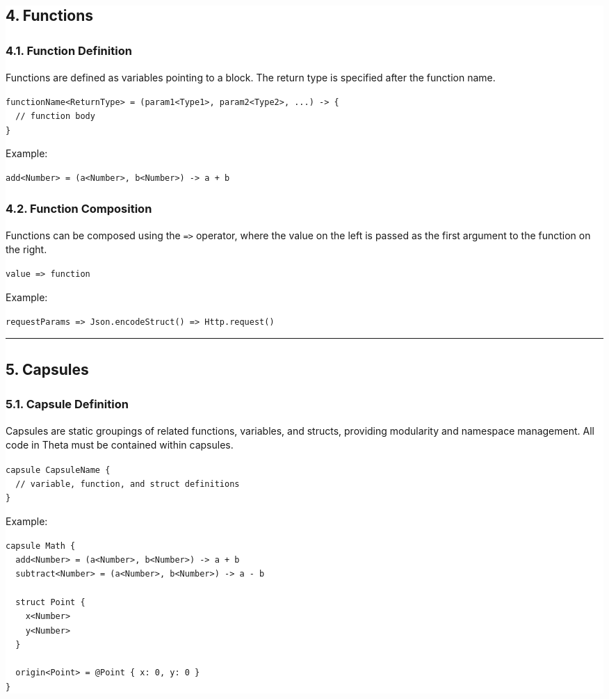## 4. Functions

### 4.1. Function Definition
Functions are defined as variables pointing to a block. The return type is specified after the function name.

```theta
functionName<ReturnType> = (param1<Type1>, param2<Type2>, ...) -> {
  // function body
}
```

Example:
```theta
add<Number> = (a<Number>, b<Number>) -> a + b
```

### 4.2. Function Composition
Functions can be composed using the `=>` operator, where the value on the left is passed as the first argument to the function on the right.

```theta
value => function
```

Example:
```theta
requestParams => Json.encodeStruct() => Http.request()
```

---

## 5. Capsules

### 5.1. Capsule Definition
Capsules are static groupings of related functions, variables, and structs, providing modularity and namespace management. All code in Theta must be contained within capsules.

```theta
capsule CapsuleName {
  // variable, function, and struct definitions
}
```

Example:
```theta
capsule Math {
  add<Number> = (a<Number>, b<Number>) -> a + b
  subtract<Number> = (a<Number>, b<Number>) -> a - b

  struct Point {
    x<Number>
    y<Number>
  }

  origin<Point> = @Point { x: 0, y: 0 }
}
```
